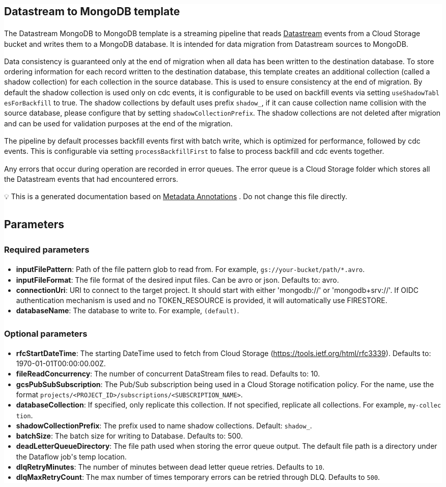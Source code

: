 
Datastream to MongoDB template
---
The Datastream MongoDB to MongoDB template is a streaming pipeline that reads <a
href="https://cloud.google.com/datastream/docs">Datastream</a> events from a
Cloud Storage bucket and writes them to a MongoDB database. It is intended for
data migration from Datastream sources to MongoDB.

Data consistency is guaranteed only at the end of migration when all data has
been written to the destination database. To store ordering information for each
record written to the destination database, this template creates an additional
collection (called a shadow collection) for each collection in the source
database. This is used to ensure consistency at the end of migration. By default
the shadow collection is used only on cdc events, it is configurable to be used
on backfill events via setting `useShadowTablesForBackfill` to true. The shadow
collections by default uses prefix `shadow_`, if it can cause collection name
collision with the source database, please configure that by setting
`shadowCollectionPrefix`. The shadow collections are not deleted after migration
and can be used for validation purposes at the end of the migration.

The pipeline by default processes backfill events first with batch write, which
is optimized for performance, followed by cdc events. This is configurable via
setting `processBackfillFirst` to false to process backfill and cdc events
together.

Any errors that occur during operation are recorded in error queues. The error
queue is a Cloud Storage folder which stores all the Datastream events that had
encountered errors.



:bulb: This is a generated documentation based
on [Metadata Annotations](https://github.com/GoogleCloudPlatform/DataflowTemplates#metadata-annotations)
. Do not change this file directly.

## Parameters

### Required parameters

* **inputFilePattern**: Path of the file pattern glob to read from. For example, `gs://your-bucket/path/*.avro`.
* **inputFileFormat**: The file format of the desired input files. Can be avro or json. Defaults to: avro.
* **connectionUri**: URI to connect to the target project. It should start with either 'mongodb://' or 'mongodb+srv://'. If OIDC authentication mechanism is used and no TOKEN_RESOURCE is provided, it will automatically use FIRESTORE.
* **databaseName**: The database to write to. For example, `(default)`.

### Optional parameters

* **rfcStartDateTime**: The starting DateTime used to fetch from Cloud Storage (https://tools.ietf.org/html/rfc3339). Defaults to: 1970-01-01T00:00:00.00Z.
* **fileReadConcurrency**: The number of concurrent DataStream files to read. Defaults to: 10.
* **gcsPubSubSubscription**: The Pub/Sub subscription being used in a Cloud Storage notification policy. For the name, use the format `projects/<PROJECT_ID>/subscriptions/<SUBSCRIPTION_NAME>`.
* **databaseCollection**: If specified, only replicate this collection. If not specified, replicate all collections. For example, `my-collection`.
* **shadowCollectionPrefix**: The prefix used to name shadow collections. Default: `shadow_`.
* **batchSize**: The batch size for writing to Database. Defaults to: 500.
* **deadLetterQueueDirectory**: The file path used when storing the error queue output. The default file path is a directory under the Dataflow job's temp location.
* **dlqRetryMinutes**: The number of minutes between dead letter queue retries. Defaults to `10`.
* **dlqMaxRetryCount**: The max number of times temporary errors can be retried through DLQ. Defaults to `500`.